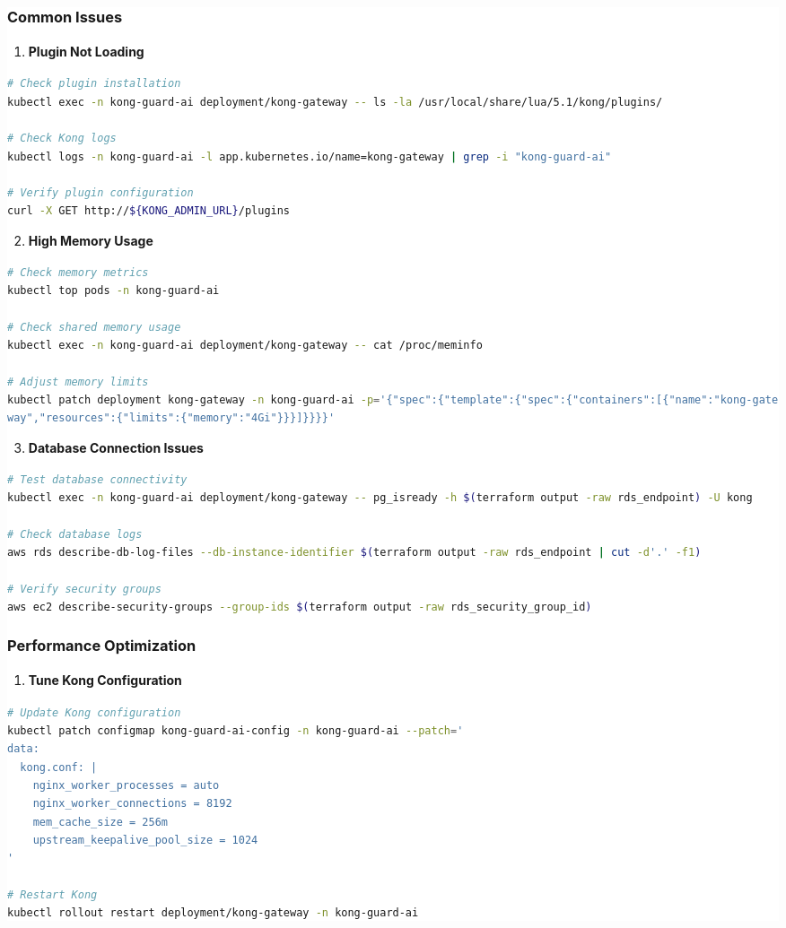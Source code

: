 ### Common Issues

1. **Plugin Not Loading**

```bash
# Check plugin installation
kubectl exec -n kong-guard-ai deployment/kong-gateway -- ls -la /usr/local/share/lua/5.1/kong/plugins/

# Check Kong logs
kubectl logs -n kong-guard-ai -l app.kubernetes.io/name=kong-gateway | grep -i "kong-guard-ai"

# Verify plugin configuration
curl -X GET http://${KONG_ADMIN_URL}/plugins
```

2. **High Memory Usage**

```bash
# Check memory metrics
kubectl top pods -n kong-guard-ai

# Check shared memory usage
kubectl exec -n kong-guard-ai deployment/kong-gateway -- cat /proc/meminfo

# Adjust memory limits
kubectl patch deployment kong-gateway -n kong-guard-ai -p='{"spec":{"template":{"spec":{"containers":[{"name":"kong-gateway","resources":{"limits":{"memory":"4Gi"}}}]}}}}'
```

3. **Database Connection Issues**

```bash
# Test database connectivity
kubectl exec -n kong-guard-ai deployment/kong-gateway -- pg_isready -h $(terraform output -raw rds_endpoint) -U kong

# Check database logs
aws rds describe-db-log-files --db-instance-identifier $(terraform output -raw rds_endpoint | cut -d'.' -f1)

# Verify security groups
aws ec2 describe-security-groups --group-ids $(terraform output -raw rds_security_group_id)
```

### Performance Optimization

1. **Tune Kong Configuration**

```bash
# Update Kong configuration
kubectl patch configmap kong-guard-ai-config -n kong-guard-ai --patch='
data:
  kong.conf: |
    nginx_worker_processes = auto
    nginx_worker_connections = 8192
    mem_cache_size = 256m
    upstream_keepalive_pool_size = 1024
'

# Restart Kong
kubectl rollout restart deployment/kong-gateway -n kong-guard-ai
```
